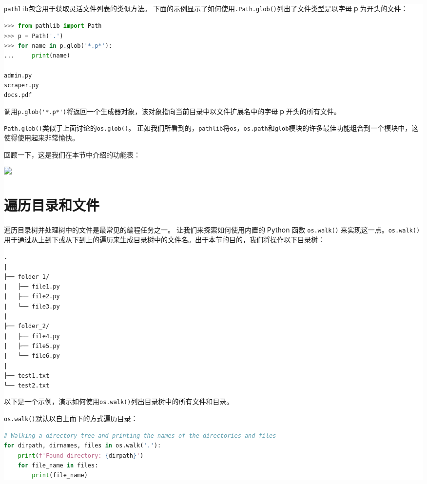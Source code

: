 `pathlib`包含用于获取灵活文件列表的类似方法。 下面的示例显示了如何使用`.Path.glob()`列出了文件类型是以字母 p 为开头的文件：

```python
>>> from pathlib import Path
>>> p = Path('.')
>>> for name in p.glob('*.p*'):
...     print(name)

admin.py
scraper.py
docs.pdf
```

调用`p.glob('*.p*')`将返回一个生成器对象，该对象指向当前目录中以文件扩展名中的字母 p 开头的所有文件。

`Path.glob()`类似于上面讨论的`os.glob()`。 正如我们所看到的，`pathlib`将`os`，`os.path`和`glob`模块的许多最佳功能组合到一个模块中，这使得使用起来非常愉快。

回顾一下，这是我们在本节中介绍的功能表：

![](https://shub-1251708715.cos.ap-guangzhou.myqcloud.com/elog-docs-images/FqqflHxqAIGJBSNRO6nOgjnwmruW.png)

# 遍历目录和文件

遍历目录树并处理树中的文件是最常见的编程任务之一。 让我们来探索如何使用内置的 Python 函数 `os.walk()` 来实现这一点。`os.walk()`用于通过从上到下或从下到上的遍历来生成目录树中的文件名。出于本节的目的，我们将操作以下目录树：

```shell
.
|
├── folder_1/
|   ├── file1.py
|   ├── file2.py
|   └── file3.py
|
├── folder_2/
|   ├── file4.py
|   ├── file5.py
|   └── file6.py
|
├── test1.txt
└── test2.txt
```

以下是一个示例，演示如何使用`os.walk()`列出目录树中的所有文件和目录。

`os.walk()`默认以自上而下的方式遍历目录：

```python
# Walking a directory tree and printing the names of the directories and files
for dirpath, dirnames, files in os.walk('.'):
    print(f'Found directory: {dirpath}')
    for file_name in files:
        print(file_name)
```
